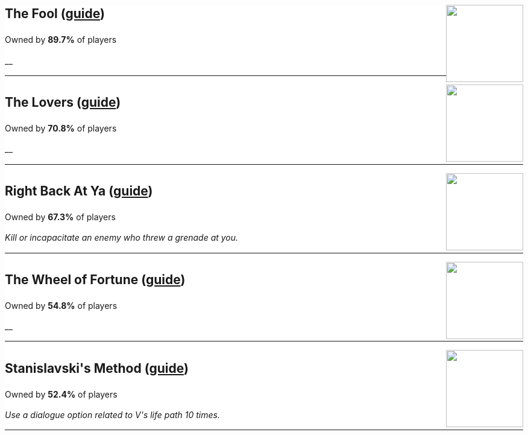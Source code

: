 <img style="float: right;" src="https://cdn.cloudflare.steamstatic.com/steamcommunity/public/images/apps/1091500/7975d6e5d790b88f030195e3b1a38e49a5de1c8d.jpg" width="128" height="128"> 

## The Fool ([guide](/guides/Cyberpunk_2077/The_Fool.md))

Owned by **89.7%** of players

__

---

<img style="float: right;" src="https://cdn.cloudflare.steamstatic.com/steamcommunity/public/images/apps/1091500/25bab7e2288262ad801664e62f241e2839edb457.jpg" width="128" height="128"> 

## The Lovers ([guide](/guides/Cyberpunk_2077/The_Lovers.md))

Owned by **70.8%** of players

__

---

<img style="float: right;" src="https://cdn.cloudflare.steamstatic.com/steamcommunity/public/images/apps/1091500/33a8a122a08532ec727598142e6b5689ae7eed8b.jpg" width="128" height="128"> 

## Right Back At Ya ([guide](/guides/Cyberpunk_2077/Right_Back_At_Ya.md))

Owned by **67.3%** of players

_Kill or incapacitate an enemy who threw a grenade at you._

---

<img style="float: right;" src="https://cdn.cloudflare.steamstatic.com/steamcommunity/public/images/apps/1091500/61c7ccea74b66ef3f5d51c078d900d930346e74a.jpg" width="128" height="128"> 

## The Wheel of Fortune ([guide](/guides/Cyberpunk_2077/The_Wheel_of_Fortune.md))

Owned by **54.8%** of players

__

---

<img style="float: right;" src="https://cdn.cloudflare.steamstatic.com/steamcommunity/public/images/apps/1091500/943a38cb96238b7b020672cf360d9e763dcf6feb.jpg" width="128" height="128"> 

## Stanislavski's Method ([guide](/guides/Cyberpunk_2077/Stanislavski_s_Method.md))

Owned by **52.4%** of players

_Use a dialogue option related to V's life path 10 times._

---
